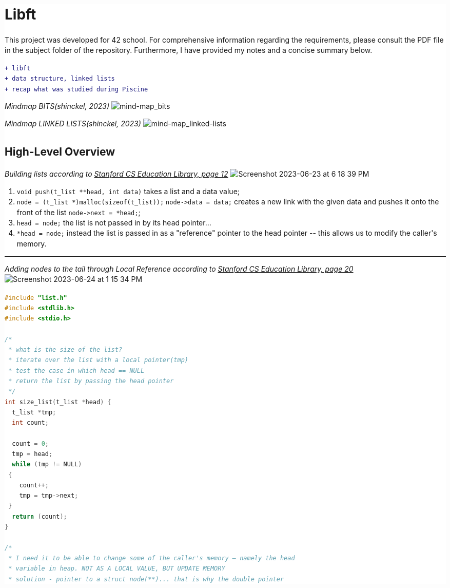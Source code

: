 # Libft
This project was developed for 42 school. For comprehensive information regarding the requirements, please consult the PDF file in the subject folder of the repository. Furthermore, I have provided my notes and a concise summary below.
```diff
+ libft
+ data structure, linked lists
+ recap what was studied during Piscine
```
_Mindmap BITS(shinckel, 2023)_
![mind-map_bits](https://github.com/shinckel/exams42/assets/115558344/9edd1f6c-6e4b-45f9-ba60-292ff1faa5e6)

_Mindmap LINKED LISTS(shinckel, 2023)_
![mind-map_linked-lists](https://github.com/shinckel/exams42/assets/115558344/b6112bf9-7b11-455d-84fd-48bfaade0856)

## High-Level Overview
_Building lists according to [Stanford CS Education Library, page 12](http://cslibrary.stanford.edu/103/LinkedListBasics.pdf)_
<img width="808" alt="Screenshot 2023-06-23 at 6 18 39 PM" src="https://github.com/shinckel/exams42/assets/115558344/c571da28-fb57-48c4-97da-1310939f1449">

 1. `void push(t_list **head, int data)` takes a list and a data value;
 2. `node = (t_list *)malloc(sizeof(t_list));` `node->data = data;` creates a new link with the given data and pushes it onto the front of the list `node->next = *head;`;
 3. `head = node;` the list is not passed in by its head pointer...
 4. `*head = node;` instead the list is passed in as a "reference" pointer to the head pointer -- this allows us to modify the caller's memory.
<hr>

_Adding nodes to the tail through Local Reference according to [Stanford CS Education Library, page 20](http://cslibrary.stanford.edu/103/LinkedListBasics.pdf)_
<img width="760" alt="Screenshot 2023-06-24 at 1 15 34 PM" src="https://github.com/shinckel/exams42/assets/115558344/a3e32fb5-d1ca-413c-b77e-424b7b6d92df">

```c
#include "list.h"
#include <stdlib.h>
#include <stdio.h>

/* 
 * what is the size of the list?
 * iterate over the list with a local pointer(tmp)
 * test the case in which head == NULL
 * return the list by passing the head pointer
 */
int size_list(t_list *head) {
  t_list *tmp;
  int count;

  count = 0;
  tmp = head;
  while (tmp != NULL)
 {
    count++;
    tmp = tmp->next;
 }
  return (count);
}

/* 
 * I need it to be able to change some of the caller's memory — namely the head
 * variable in heap. NOT AS A LOCAL VALUE, BUT UPDATE MEMORY
 * solution - pointer to a struct node(**)... that is why the double pointer
```